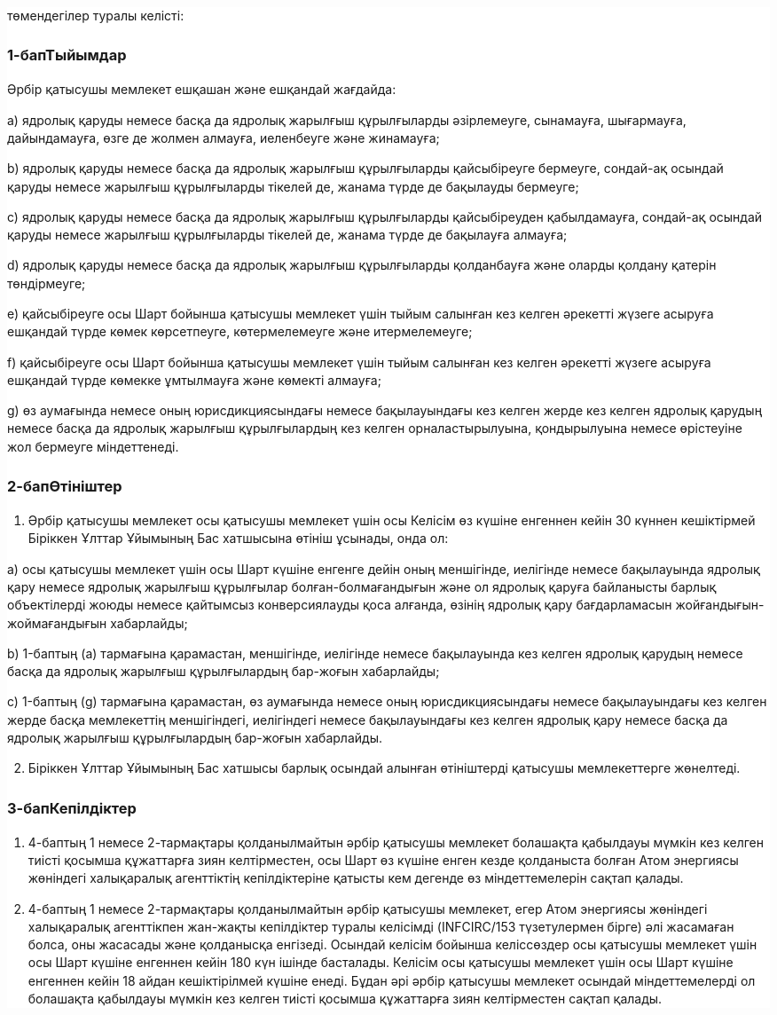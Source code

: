 төмендегілер туралы келісті:

### 1-бапТыйымдар

Әрбір қатысушы мемлекет ешқашан және ешқандай жағдайда:

a) ядролық қаруды немесе басқа да ядролық жарылғыш құрылғыларды әзірлемеуге, сынамауға, шығармауға, дайындамауға, өзге де жолмен алмауға, иеленбеуге және жинамауға;

b) ядролық қаруды немесе басқа да ядролық жарылғыш құрылғыларды қайсыбіреуге бермеуге, сондай-ақ осындай қаруды немесе жарылғыш құрылғыларды тікелей де, жанама түрде де бақылауды бермеуге;

c) ядролық қаруды немесе басқа да ядролық жарылғыш құрылғыларды қайсыбіреуден қабылдамауға, сондай-ақ осындай қаруды немесе жарылғыш құрылғыларды тікелей де, жанама түрде де бақылауға алмауға;

d) ядролық қаруды немесе басқа да ядролық жарылғыш құрылғыларды қолданбауға және оларды қолдану қатерін төндірмеуге;

е) қайсыбіреуге осы Шарт бойынша қатысушы мемлекет үшін тыйым салынған кез келген әрекетті жүзеге асыруға ешқандай түрде көмек көрсетпеуге, көтермелемеуге және итермелемеуге;

f) қайсыбіреуге осы Шарт бойынша қатысушы мемлекет үшін тыйым салынған кез келген әрекетті жүзеге асыруға ешқандай түрде көмекке ұмтылмауға және көмекті алмауға;

g) өз аумағында немесе оның юрисдикциясындағы немесе бақылауындағы кез келген жерде кез келген ядролық қарудың немесе басқа да ядролық жарылғыш құрылғылардың кез келген орналастырылуына, қондырылуына немесе өрістеуіне жол бермеуге міндеттенеді.

### 2-бапӨтініштер

1. Әрбір қатысушы мемлекет осы қатысушы мемлекет үшін осы Келісім өз күшіне енгеннен кейін 30 күннен кешіктірмей Біріккен Ұлттар Ұйымының Бас хатшысына өтініш ұсынады, онда ол:

a) осы қатысушы мемлекет үшін осы Шарт күшіне енгенге дейін оның меншігінде, иелігінде немесе бақылауында ядролық қару немесе ядролық жарылғыш құрылғылар болған-болмағандығын және ол ядролық қаруға байланысты барлық объектілерді жоюды немесе қайтымсыз конверсиялауды қоса алғанда, өзінің ядролық қару бағдарламасын жойғандығын-жоймағандығын хабарлайды;

b) 1-баптың (а) тармағына қарамастан, меншігінде, иелігінде немесе бақылауында кез келген ядролық қарудың немесе басқа да ядролық жарылғыш құрылғылардың бар-жоғын хабарлайды;

c) 1-баптың (g) тармағына қарамастан, өз аумағында немесе оның юрисдикциясындағы немесе бақылауындағы кез келген жерде басқа мемлекеттің меншігіндегі, иелігіндегі немесе бақылауындағы кез келген ядролық қару немесе басқа да ядролық жарылғыш құрылғылардың бар-жоғын хабарлайды.

2. Біріккен Ұлттар Ұйымының Бас хатшысы барлық осындай алынған өтініштерді қатысушы мемлекеттерге жөнелтеді.

### 3-бапКепілдіктер

1. 4-баптың 1 немесе 2-тармақтары қолданылмайтын әрбір қатысушы мемлекет болашақта қабылдауы мүмкін кез келген тиісті қосымша құжаттарға зиян келтірместен, осы Шарт өз күшіне енген кезде қолданыста болған Атом энергиясы жөніндегі халықаралық агенттіктің кепілдіктеріне қатысты кем дегенде өз міндеттемелерін сақтап қалады.

2. 4-баптың 1 немесе 2-тармақтары қолданылмайтын әрбір қатысушы мемлекет, егер Атом энергиясы жөніндегі халықаралық агенттікпен жан-жақты кепілдіктер туралы келісімді (INFCIRC/153 түзетулермен бірге) әлі жасамаған болса, оны жасасады және қолданысқа енгізеді. Осындай келісім бойынша келіссөздер осы қатысушы мемлекет үшін осы Шарт күшіне енгеннен кейін 180 күн ішінде басталады. Келісім осы қатысушы мемлекет үшін осы Шарт күшіне енгеннен кейін 18 айдан кешіктірілмей күшіне енеді. Бұдан әрі әрбір қатысушы мемлекет осындай міндеттемелерді ол болашақта қабылдауы мүмкін кез келген тиісті қосымша құжаттарға зиян келтірместен сақтап қалады.
